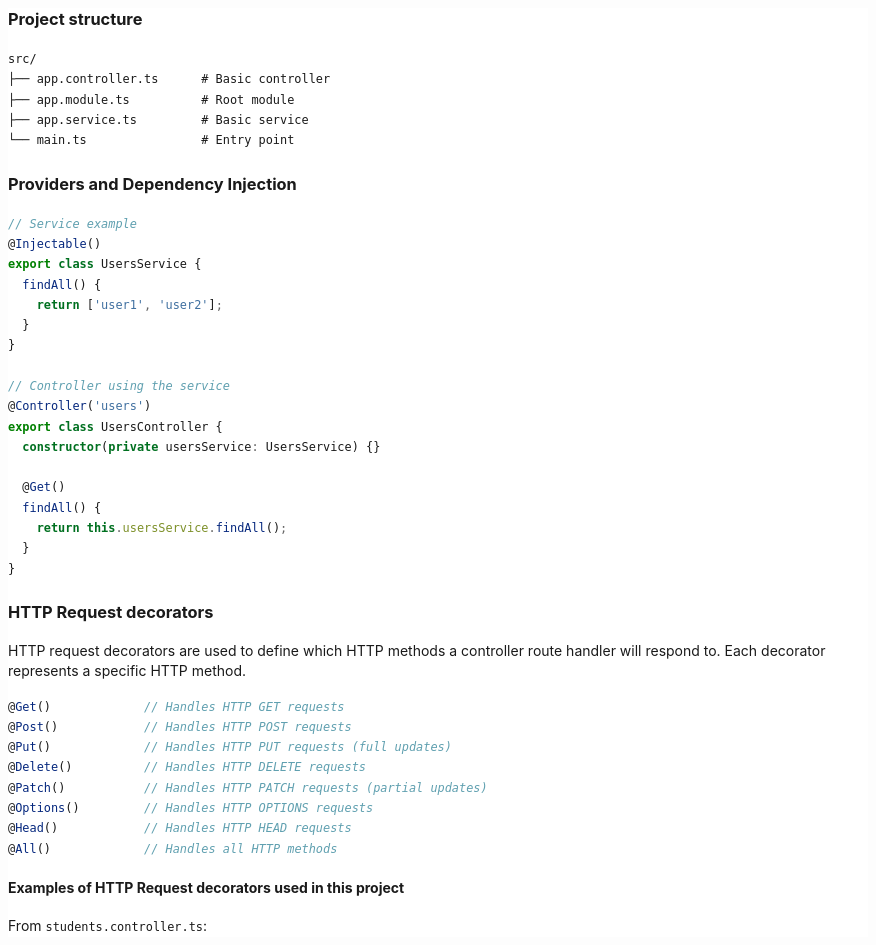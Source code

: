 ### Project structure

```plaintext
src/
├── app.controller.ts      # Basic controller
├── app.module.ts          # Root module
├── app.service.ts         # Basic service
└── main.ts                # Entry point
```

### Providers and Dependency Injection

```typescript
// Service example
@Injectable()
export class UsersService {
  findAll() {
    return ['user1', 'user2'];
  }
}

// Controller using the service
@Controller('users')
export class UsersController {
  constructor(private usersService: UsersService) {}

  @Get()
  findAll() {
    return this.usersService.findAll();
  }
}
```

### HTTP Request decorators

HTTP request decorators are used to define which HTTP methods a controller route handler will respond to. Each decorator represents a specific HTTP method.

```typescript
@Get()             // Handles HTTP GET requests
@Post()            // Handles HTTP POST requests
@Put()             // Handles HTTP PUT requests (full updates)
@Delete()          // Handles HTTP DELETE requests
@Patch()           // Handles HTTP PATCH requests (partial updates)
@Options()         // Handles HTTP OPTIONS requests
@Head()            // Handles HTTP HEAD requests
@All()             // Handles all HTTP methods
```

#### Examples of HTTP Request decorators used in this project

From `students.controller.ts`:

